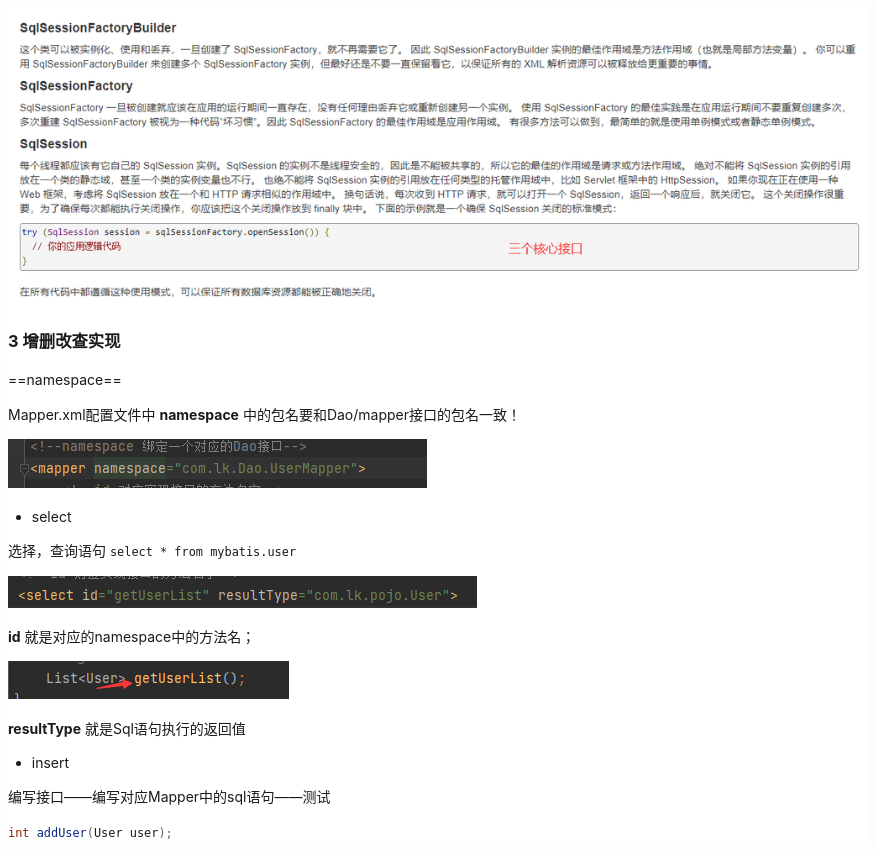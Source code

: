 ![image-20230321221826199](Mybatis.assets/image-20230321221826199.png)





### 3 增删改查实现

==namespace== 

Mapper.xml配置文件中 **namespace** 中的包名要和Dao/mapper接口的包名一致！

![image-20230321223256118](Mybatis.assets/image-20230321223256118.png)

+ select

选择，查询语句  `select * from mybatis.user`

![image-20230321223442157](Mybatis.assets/image-20230321223442157.png)

**id** 就是对应的namespace中的方法名；

  ![image-20230321223502174](Mybatis.assets/image-20230321223502174.png)

**resultType** 就是Sql语句执行的返回值





+ insert

编写接口——编写对应Mapper中的sql语句——测试

```java
int addUser(User user);
```
